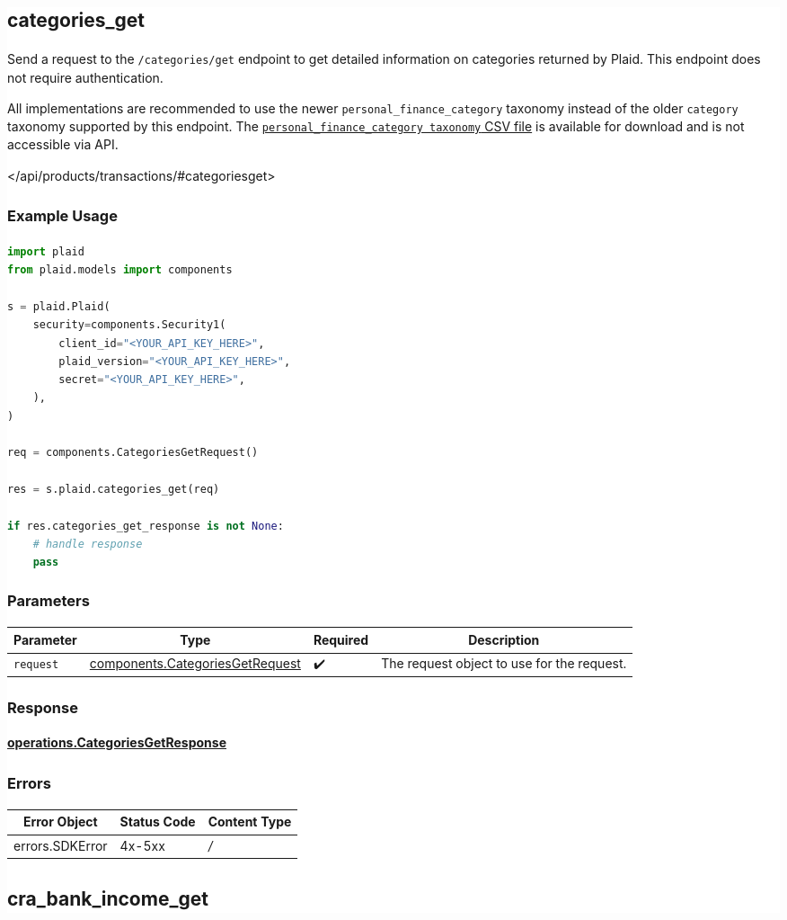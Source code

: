 ## categories_get

Send a request to the `/categories/get` endpoint to get detailed information on categories returned by Plaid. This endpoint does not require authentication.

All implementations are recommended to use the newer `personal_finance_category` taxonomy instead of the older `category` taxonomy supported by this endpoint. The [`personal_finance_category taxonomy` CSV file](https://plaid.com/documents/transactions-personal-finance-category-taxonomy.csv) is available for download and is not accessible via API.

</api/products/transactions/#categoriesget>

### Example Usage

```python
import plaid
from plaid.models import components

s = plaid.Plaid(
    security=components.Security1(
        client_id="<YOUR_API_KEY_HERE>",
        plaid_version="<YOUR_API_KEY_HERE>",
        secret="<YOUR_API_KEY_HERE>",
    ),
)

req = components.CategoriesGetRequest()

res = s.plaid.categories_get(req)

if res.categories_get_response is not None:
    # handle response
    pass
```

### Parameters

| Parameter                                                                          | Type                                                                               | Required                                                                           | Description                                                                        |
| ---------------------------------------------------------------------------------- | ---------------------------------------------------------------------------------- | ---------------------------------------------------------------------------------- | ---------------------------------------------------------------------------------- |
| `request`                                                                          | [components.CategoriesGetRequest](../../models/components/categoriesgetrequest.md) | :heavy_check_mark:                                                                 | The request object to use for the request.                                         |


### Response

**[operations.CategoriesGetResponse](../../models/operations/categoriesgetresponse.md)**
### Errors

| Error Object    | Status Code     | Content Type    |
| --------------- | --------------- | --------------- |
| errors.SDKError | 4x-5xx          | */*             |

## cra_bank_income_get
